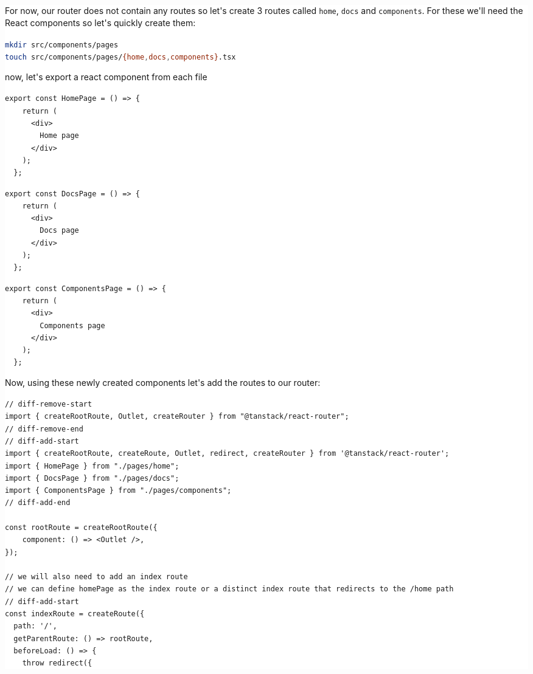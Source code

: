For now, our router does not contain any routes so let's create 3 routes called `home`, `docs` and `components`.
For these we'll need the React components so let's quickly create them:

```bash title="Run from the root of the project"
mkdir src/components/pages
touch src/components/pages/{home,docs,components}.tsx
```

now, let's export a react component from each file

```tsx title="src/components/pages/home.tsx"
export const HomePage = () => {
    return (
      <div>
        Home page
      </div>
    );
  };
```

```tsx title="src/components/pages/docs.tsx"
export const DocsPage = () => {
    return (
      <div>
        Docs page
      </div>
    );
  };
```

```tsx title="src/components/pages/components.tsx"
export const ComponentsPage = () => {
    return (
      <div>
        Components page
      </div>
    );
  };
```

Now, using these newly created components let's add the routes to our router:

```tsx title="src/components/routes.tsx"
// diff-remove-start
import { createRootRoute, Outlet, createRouter } from "@tanstack/react-router";
// diff-remove-end
// diff-add-start
import { createRootRoute, createRoute, Outlet, redirect, createRouter } from '@tanstack/react-router';
import { HomePage } from "./pages/home";
import { DocsPage } from "./pages/docs";
import { ComponentsPage } from "./pages/components";
// diff-add-end

const rootRoute = createRootRoute({
    component: () => <Outlet />,
});

// we will also need to add an index route
// we can define homePage as the index route or a distinct index route that redirects to the /home path
// diff-add-start
const indexRoute = createRoute({
  path: '/',
  getParentRoute: () => rootRoute,
  beforeLoad: () => {
    throw redirect({
```
